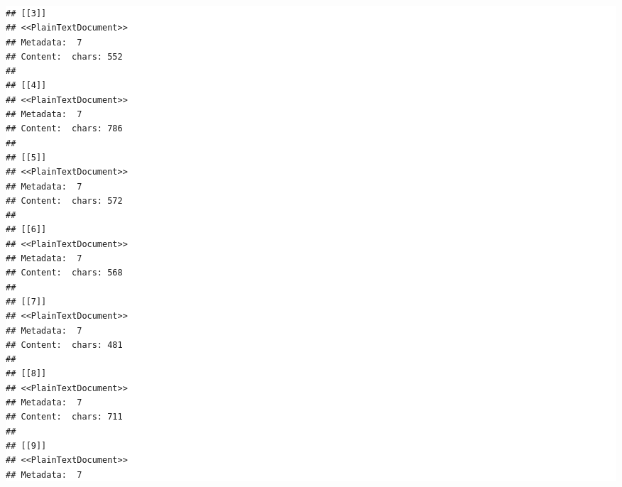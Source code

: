     ## [[3]]
    ## <<PlainTextDocument>>
    ## Metadata:  7
    ## Content:  chars: 552
    ## 
    ## [[4]]
    ## <<PlainTextDocument>>
    ## Metadata:  7
    ## Content:  chars: 786
    ## 
    ## [[5]]
    ## <<PlainTextDocument>>
    ## Metadata:  7
    ## Content:  chars: 572
    ## 
    ## [[6]]
    ## <<PlainTextDocument>>
    ## Metadata:  7
    ## Content:  chars: 568
    ## 
    ## [[7]]
    ## <<PlainTextDocument>>
    ## Metadata:  7
    ## Content:  chars: 481
    ## 
    ## [[8]]
    ## <<PlainTextDocument>>
    ## Metadata:  7
    ## Content:  chars: 711
    ## 
    ## [[9]]
    ## <<PlainTextDocument>>
    ## Metadata:  7